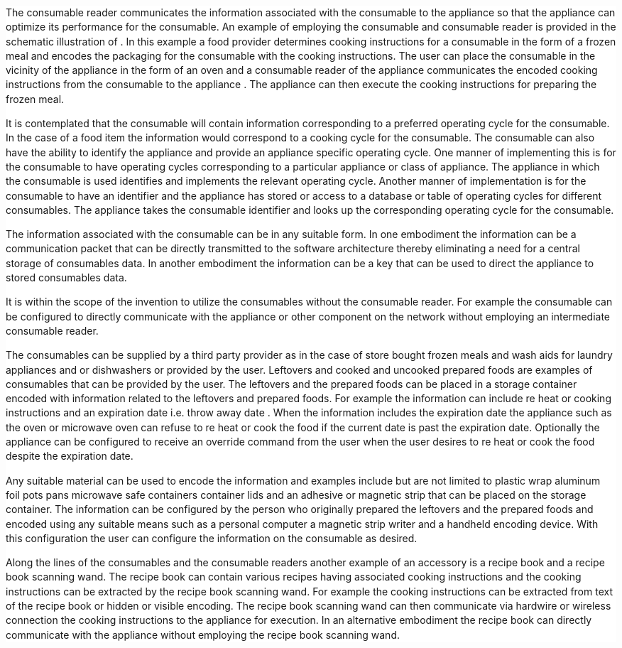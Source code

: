 The consumable reader communicates the information associated with the consumable to the appliance so that the appliance can optimize its performance for the consumable. An example of employing the consumable and consumable reader is provided in the schematic illustration of . In this example a food provider determines cooking instructions for a consumable in the form of a frozen meal and encodes the packaging for the consumable with the cooking instructions. The user can place the consumable in the vicinity of the appliance in the form of an oven and a consumable reader of the appliance communicates the encoded cooking instructions from the consumable to the appliance . The appliance can then execute the cooking instructions for preparing the frozen meal.

It is contemplated that the consumable will contain information corresponding to a preferred operating cycle for the consumable. In the case of a food item the information would correspond to a cooking cycle for the consumable. The consumable can also have the ability to identify the appliance and provide an appliance specific operating cycle. One manner of implementing this is for the consumable to have operating cycles corresponding to a particular appliance or class of appliance. The appliance in which the consumable is used identifies and implements the relevant operating cycle. Another manner of implementation is for the consumable to have an identifier and the appliance has stored or access to a database or table of operating cycles for different consumables. The appliance takes the consumable identifier and looks up the corresponding operating cycle for the consumable.

The information associated with the consumable can be in any suitable form. In one embodiment the information can be a communication packet that can be directly transmitted to the software architecture thereby eliminating a need for a central storage of consumables data. In another embodiment the information can be a key that can be used to direct the appliance to stored consumables data.

It is within the scope of the invention to utilize the consumables without the consumable reader. For example the consumable can be configured to directly communicate with the appliance or other component on the network without employing an intermediate consumable reader.

The consumables can be supplied by a third party provider as in the case of store bought frozen meals and wash aids for laundry appliances and or dishwashers or provided by the user. Leftovers and cooked and uncooked prepared foods are examples of consumables that can be provided by the user. The leftovers and the prepared foods can be placed in a storage container encoded with information related to the leftovers and prepared foods. For example the information can include re heat or cooking instructions and an expiration date i.e. throw away date . When the information includes the expiration date the appliance such as the oven or microwave oven can refuse to re heat or cook the food if the current date is past the expiration date. Optionally the appliance can be configured to receive an override command from the user when the user desires to re heat or cook the food despite the expiration date.

Any suitable material can be used to encode the information and examples include but are not limited to plastic wrap aluminum foil pots pans microwave safe containers container lids and an adhesive or magnetic strip that can be placed on the storage container. The information can be configured by the person who originally prepared the leftovers and the prepared foods and encoded using any suitable means such as a personal computer a magnetic strip writer and a handheld encoding device. With this configuration the user can configure the information on the consumable as desired.

Along the lines of the consumables and the consumable readers another example of an accessory is a recipe book and a recipe book scanning wand. The recipe book can contain various recipes having associated cooking instructions and the cooking instructions can be extracted by the recipe book scanning wand. For example the cooking instructions can be extracted from text of the recipe book or hidden or visible encoding. The recipe book scanning wand can then communicate via hardwire or wireless connection the cooking instructions to the appliance for execution. In an alternative embodiment the recipe book can directly communicate with the appliance without employing the recipe book scanning wand.
